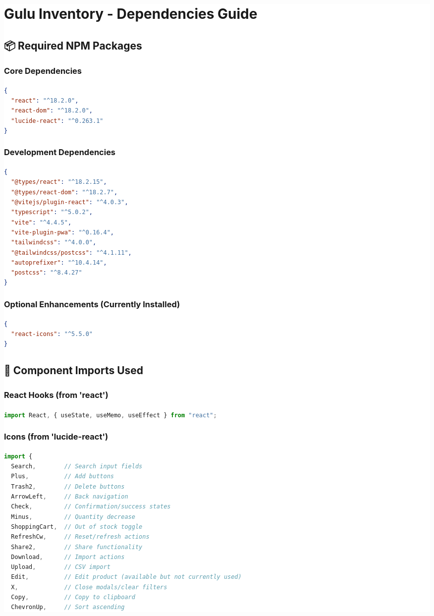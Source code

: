 # Gulu Inventory - Dependencies Guide

## 📦 Required NPM Packages

### Core Dependencies
```json
{
  "react": "^18.2.0",
  "react-dom": "^18.2.0",
  "lucide-react": "^0.263.1"
}
```

### Development Dependencies
```json
{
  "@types/react": "^18.2.15",
  "@types/react-dom": "^18.2.7",
  "@vitejs/plugin-react": "^4.0.3",
  "typescript": "^5.0.2",
  "vite": "^4.4.5",
  "vite-plugin-pwa": "^0.16.4",
  "tailwindcss": "^4.0.0",
  "@tailwindcss/postcss": "^4.1.11",
  "autoprefixer": "^10.4.14",
  "postcss": "^8.4.27"
}
```

### Optional Enhancements (Currently Installed)
```json
{
  "react-icons": "^5.5.0"
}
```

## 🎯 Component Imports Used

### React Hooks (from 'react')
```typescript
import React, { useState, useMemo, useEffect } from "react";
```

### Icons (from 'lucide-react')
```typescript
import {
  Search,        // Search input fields
  Plus,          // Add buttons
  Trash2,        // Delete buttons  
  ArrowLeft,     // Back navigation
  Check,         // Confirmation/success states
  Minus,         // Quantity decrease
  ShoppingCart,  // Out of stock toggle
  RefreshCw,     // Reset/refresh actions
  Share2,        // Share functionality
  Download,      // Import actions
  Upload,        // CSV import
  Edit,          // Edit product (available but not currently used)
  X,             // Close modals/clear filters
  Copy,          // Copy to clipboard
  ChevronUp,     // Sort ascending
```